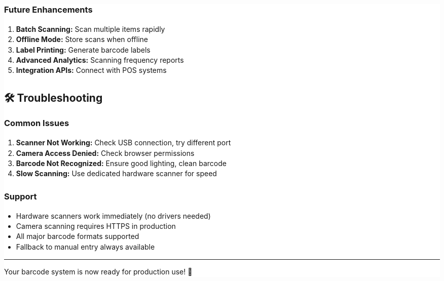 ### Future Enhancements
1. **Batch Scanning:** Scan multiple items rapidly
2. **Offline Mode:** Store scans when offline
3. **Label Printing:** Generate barcode labels
4. **Advanced Analytics:** Scanning frequency reports
5. **Integration APIs:** Connect with POS systems

## 🛠️ Troubleshooting

### Common Issues
1. **Scanner Not Working:** Check USB connection, try different port
2. **Camera Access Denied:** Check browser permissions
3. **Barcode Not Recognized:** Ensure good lighting, clean barcode
4. **Slow Scanning:** Use dedicated hardware scanner for speed

### Support
- Hardware scanners work immediately (no drivers needed)
- Camera scanning requires HTTPS in production
- All major barcode formats supported
- Fallback to manual entry always available

---

Your barcode system is now ready for production use! 🎉
